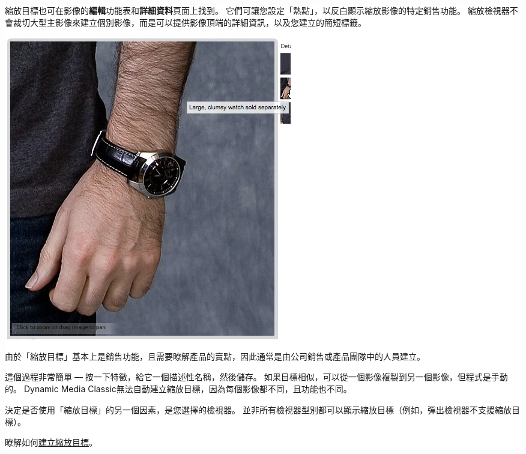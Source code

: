 縮放目標也可在影像的&#x200B;**編輯**&#x200B;功能表和&#x200B;**詳細資料**&#x200B;頁面上找到。 它們可讓您設定「熱點」，以反白顯示縮放影像的特定銷售功能。 縮放檢視器不會裁切大型主影像來建立個別影像，而是可以提供影像頂端的詳細資訊，以及您建立的簡短標籤。

![影像](assets/crop-adjusted-zoom-targets/arm-with-watch.jpg)

由於「縮放目標」基本上是銷售功能，且需要瞭解產品的賣點，因此通常是由公司銷售或產品團隊中的人員建立。

這個過程非常簡單 — 按一下特徵，給它一個描述性名稱，然後儲存。 如果目標相似，可以從一個影像複製到另一個影像，但程式是手動的。 Dynamic Media Classic無法自動建立縮放目標，因為每個影像都不同，且功能也不同。

決定是否使用「縮放目標」的另一個因素，是您選擇的檢視器。 並非所有檢視器型別都可以顯示縮放目標（例如，彈出檢視器不支援縮放目標）。

瞭解如何[建立縮放目標](https://experienceleague.adobe.com/docs/dynamic-media-classic/using/zoom/creating-zoom-targets-guided-zoom.html?lang=zh-Hant#creating-and-editing-zoom-targets)。
